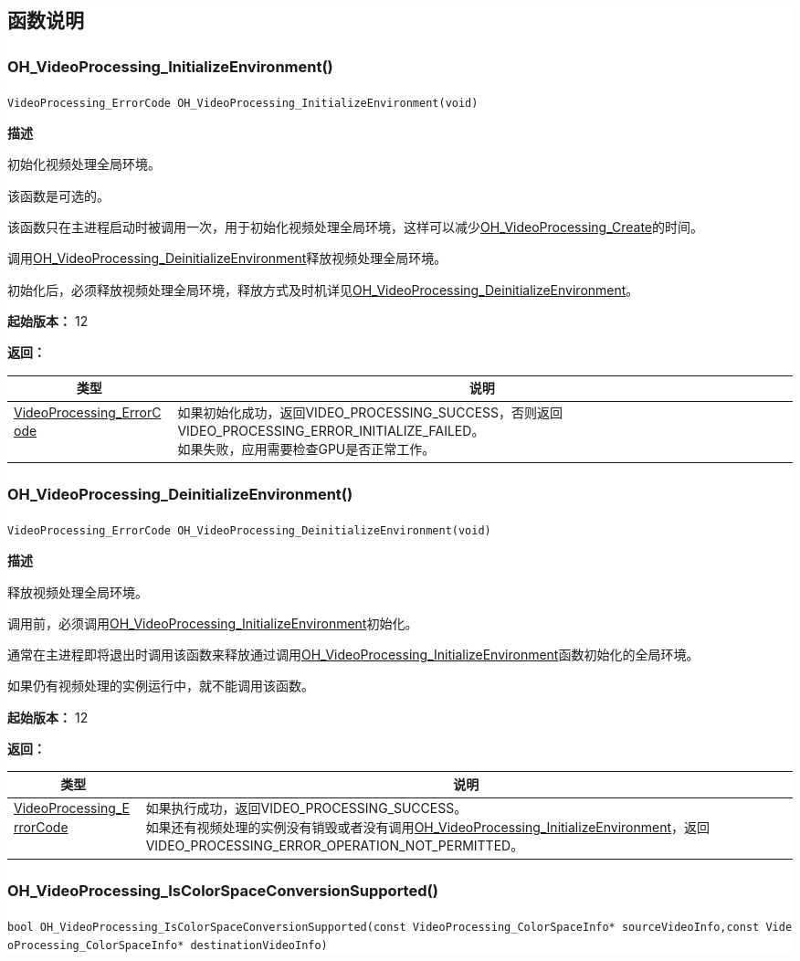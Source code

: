 ## 函数说明

### OH_VideoProcessing_InitializeEnvironment()

```
VideoProcessing_ErrorCode OH_VideoProcessing_InitializeEnvironment(void)
```

**描述**

初始化视频处理全局环境。

该函数是可选的。

该函数只在主进程启动时被调用一次，用于初始化视频处理全局环境，这样可以减少[OH_VideoProcessing_Create](#oh_videoprocessing_create)的时间。

调用[OH_VideoProcessing_DeinitializeEnvironment](#oh_videoprocessing_deinitializeenvironment)释放视频处理全局环境。

初始化后，必须释放视频处理全局环境，释放方式及时机详见[OH_VideoProcessing_DeinitializeEnvironment](#oh_videoprocessing_deinitializeenvironment)。

**起始版本：** 12

**返回：**

| 类型 | 说明 |
| -- | -- |
| [VideoProcessing_ErrorCode](capi-video-processing-types-h.md#videoprocessing_errorcode) | 如果初始化成功，返回VIDEO_PROCESSING_SUCCESS，否则返回VIDEO_PROCESSING_ERROR_INITIALIZE_FAILED。<br> 如果失败，应用需要检查GPU是否正常工作。 |

### OH_VideoProcessing_DeinitializeEnvironment()

```
VideoProcessing_ErrorCode OH_VideoProcessing_DeinitializeEnvironment(void)
```

**描述**

释放视频处理全局环境。

调用前，必须调用[OH_VideoProcessing_InitializeEnvironment](#oh_videoprocessing_initializeenvironment)初始化。

通常在主进程即将退出时调用该函数来释放通过调用[OH_VideoProcessing_InitializeEnvironment](#oh_videoprocessing_initializeenvironment)函数初始化的全局环境。

如果仍有视频处理的实例运行中，就不能调用该函数。

**起始版本：** 12

**返回：**

| 类型 | 说明 |
| -- | -- |
| [VideoProcessing_ErrorCode](capi-video-processing-types-h.md#videoprocessing_errorcode) | 如果执行成功，返回VIDEO_PROCESSING_SUCCESS。<br> 如果还有视频处理的实例没有销毁或者没有调用[OH_VideoProcessing_InitializeEnvironment](#oh_videoprocessing_initializeenvironment)，返回VIDEO_PROCESSING_ERROR_OPERATION_NOT_PERMITTED。 |

### OH_VideoProcessing_IsColorSpaceConversionSupported()

```
bool OH_VideoProcessing_IsColorSpaceConversionSupported(const VideoProcessing_ColorSpaceInfo* sourceVideoInfo,const VideoProcessing_ColorSpaceInfo* destinationVideoInfo)
```
